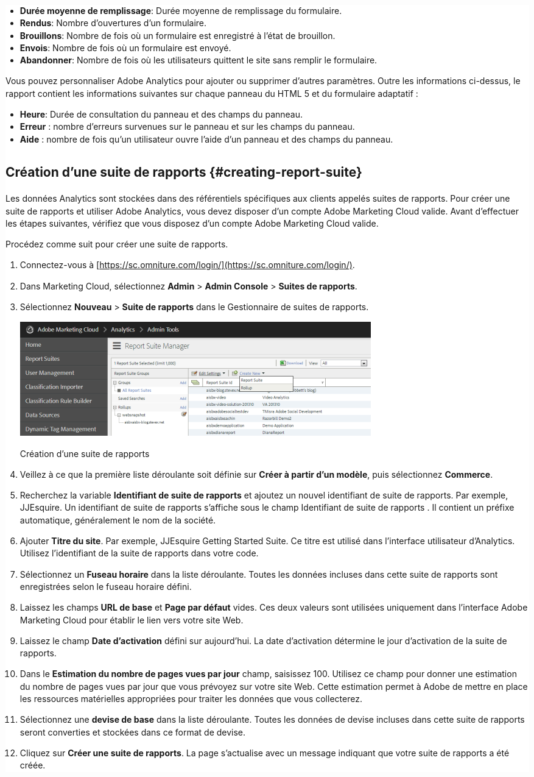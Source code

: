 * **Durée moyenne de remplissage**: Durée moyenne de remplissage du formulaire.
* **Rendus**: Nombre d’ouvertures d’un formulaire.
* **Brouillons**: Nombre de fois où un formulaire est enregistré à l’état de brouillon.
* **Envois**: Nombre de fois où un formulaire est envoyé.
* **Abandonner**: Nombre de fois où les utilisateurs quittent le site sans remplir le formulaire.

Vous pouvez personnaliser Adobe Analytics pour ajouter ou supprimer d’autres paramètres. Outre les informations ci-dessus, le rapport contient les informations suivantes sur chaque panneau du HTML 5 et du formulaire adaptatif :

* **Heure**: Durée de consultation du panneau et des champs du panneau.
* **Erreur** : nombre d’erreurs survenues sur le panneau et sur les champs du panneau.
* **Aide** : nombre de fois qu’un utilisateur ouvre l’aide d’un panneau et des champs du panneau.

## Création d’une suite de rapports {#creating-report-suite}

Les données Analytics sont stockées dans des référentiels spécifiques aux clients appelés suites de rapports. Pour créer une suite de rapports et utiliser Adobe Analytics, vous devez disposer d’un compte Adobe Marketing Cloud valide. Avant d’effectuer les étapes suivantes, vérifiez que vous disposez d’un compte Adobe Marketing Cloud valide.

Procédez comme suit pour créer une suite de rapports.

1. Connectez-vous à [https://sc.omniture.com/login/](https://sc.omniture.com/login/).
1. Dans Marketing Cloud, sélectionnez **Admin** > **Admin Console** > **Suites de rapports**.
1. Sélectionnez **Nouveau** > **Suite de rapports** dans le Gestionnaire de suites de rapports.

   ![Création d’une suite de rapports](assets/newreportsuite_new.png)

   Création d’une suite de rapports

1. Veillez à ce que la première liste déroulante soit définie sur **Créer à partir d’un modèle**, puis sélectionnez **Commerce**.
1. Recherchez la variable **Identifiant de suite de rapports** et ajoutez un nouvel identifiant de suite de rapports. Par exemple, JJEsquire. Un identifiant de suite de rapports s’affiche sous le champ Identifiant de suite de rapports . Il contient un préfixe automatique, généralement le nom de la société.
1. Ajouter **Titre du site**. Par exemple, JJEsquire Getting Started Suite. Ce titre est utilisé dans l’interface utilisateur d’Analytics. Utilisez l’identifiant de la suite de rapports dans votre code.
1. Sélectionnez un **Fuseau horaire** dans la liste déroulante. Toutes les données incluses dans cette suite de rapports sont enregistrées selon le fuseau horaire défini.
1. Laissez les champs **URL de base** et **Page par défaut** vides. Ces deux valeurs sont utilisées uniquement dans l’interface Adobe Marketing Cloud pour établir le lien vers votre site Web.
1. Laissez le champ **Date d’activation** défini sur aujourd’hui. La date d’activation détermine le jour d’activation de la suite de rapports.
1. Dans le **Estimation du nombre de pages vues par jour** champ, saisissez 100. Utilisez ce champ pour donner une estimation du nombre de pages vues par jour que vous prévoyez sur votre site Web. Cette estimation permet à Adobe de mettre en place les ressources matérielles appropriées pour traiter les données que vous collecterez.
1. Sélectionnez une **devise de base** dans la liste déroulante. Toutes les données de devise incluses dans cette suite de rapports seront converties et stockées dans ce format de devise.
1. Cliquez sur **Créer une suite de rapports**. La page s’actualise avec un message indiquant que votre suite de rapports a été créée.